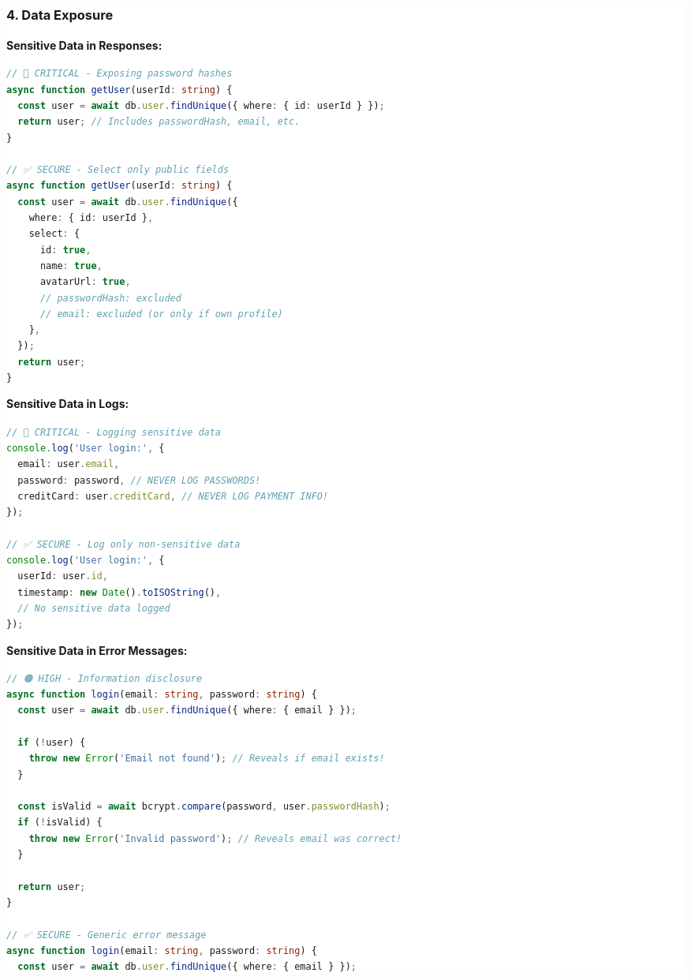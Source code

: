 ### 4. Data Exposure

**Sensitive Data in Responses:**
````typescript
// 🔴 CRITICAL - Exposing password hashes
async function getUser(userId: string) {
  const user = await db.user.findUnique({ where: { id: userId } });
  return user; // Includes passwordHash, email, etc.
}

// ✅ SECURE - Select only public fields
async function getUser(userId: string) {
  const user = await db.user.findUnique({
    where: { id: userId },
    select: {
      id: true,
      name: true,
      avatarUrl: true,
      // passwordHash: excluded
      // email: excluded (or only if own profile)
    },
  });
  return user;
}
````

**Sensitive Data in Logs:**
````typescript
// 🔴 CRITICAL - Logging sensitive data
console.log('User login:', {
  email: user.email,
  password: password, // NEVER LOG PASSWORDS!
  creditCard: user.creditCard, // NEVER LOG PAYMENT INFO!
});

// ✅ SECURE - Log only non-sensitive data
console.log('User login:', {
  userId: user.id,
  timestamp: new Date().toISOString(),
  // No sensitive data logged
});
````

**Sensitive Data in Error Messages:**
````typescript
// 🟠 HIGH - Information disclosure
async function login(email: string, password: string) {
  const user = await db.user.findUnique({ where: { email } });

  if (!user) {
    throw new Error('Email not found'); // Reveals if email exists!
  }

  const isValid = await bcrypt.compare(password, user.passwordHash);
  if (!isValid) {
    throw new Error('Invalid password'); // Reveals email was correct!
  }

  return user;
}

// ✅ SECURE - Generic error message
async function login(email: string, password: string) {
  const user = await db.user.findUnique({ where: { email } });

````